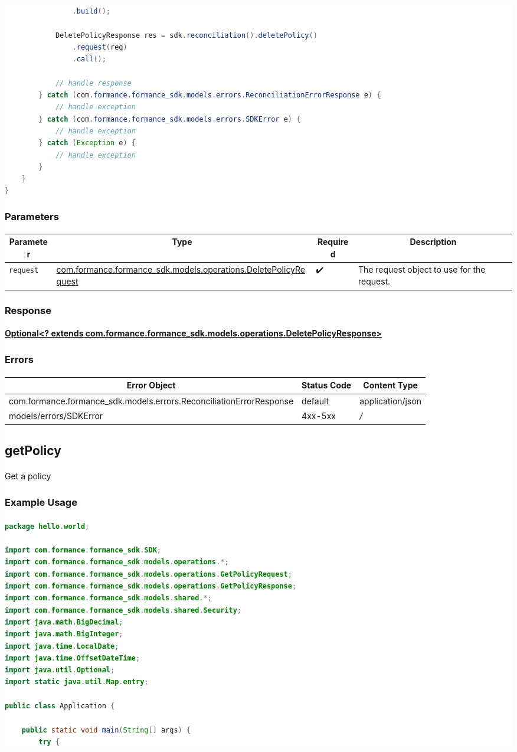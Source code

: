 ```java
                .build();

            DeletePolicyResponse res = sdk.reconciliation().deletePolicy()
                .request(req)
                .call();

            // handle response
        } catch (com.formance.formance_sdk.models.errors.ReconciliationErrorResponse e) {
            // handle exception
        } catch (com.formance.formance_sdk.models.errors.SDKError e) {
            // handle exception
        } catch (Exception e) {
            // handle exception
        }
    }
}
```

### Parameters

| Parameter                                                                                                         | Type                                                                                                              | Required                                                                                                          | Description                                                                                                       |
| ----------------------------------------------------------------------------------------------------------------- | ----------------------------------------------------------------------------------------------------------------- | ----------------------------------------------------------------------------------------------------------------- | ----------------------------------------------------------------------------------------------------------------- |
| `request`                                                                                                         | [com.formance.formance_sdk.models.operations.DeletePolicyRequest](../../models/operations/DeletePolicyRequest.md) | :heavy_check_mark:                                                                                                | The request object to use for the request.                                                                        |


### Response

**[Optional<? extends com.formance.formance_sdk.models.operations.DeletePolicyResponse>](../../models/operations/DeletePolicyResponse.md)**
### Errors

| Error Object                                                        | Status Code                                                         | Content Type                                                        |
| ------------------------------------------------------------------- | ------------------------------------------------------------------- | ------------------------------------------------------------------- |
| com.formance.formance_sdk.models.errors.ReconciliationErrorResponse | default                                                             | application/json                                                    |
| models/errors/SDKError                                              | 4xx-5xx                                                             | */*                                                                 |

## getPolicy

Get a policy

### Example Usage

```java
package hello.world;

import com.formance.formance_sdk.SDK;
import com.formance.formance_sdk.models.operations.*;
import com.formance.formance_sdk.models.operations.GetPolicyRequest;
import com.formance.formance_sdk.models.operations.GetPolicyResponse;
import com.formance.formance_sdk.models.shared.*;
import com.formance.formance_sdk.models.shared.Security;
import java.math.BigDecimal;
import java.math.BigInteger;
import java.time.LocalDate;
import java.time.OffsetDateTime;
import java.util.Optional;
import static java.util.Map.entry;

public class Application {

    public static void main(String[] args) {
        try {
```